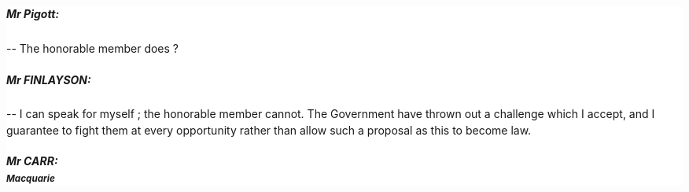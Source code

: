 ##### Mr Pigott:

-- The honorable member does ? 

##### Mr FINLAYSON:

-- I can speak for myself ; the honorable member cannot. The Government have thrown out a challenge which I accept, and I guarantee to fight them at every opportunity rather than allow such a proposal as this to become law. 

##### Mr CARR:<br><small class="text-muted">Macquarie</small>
